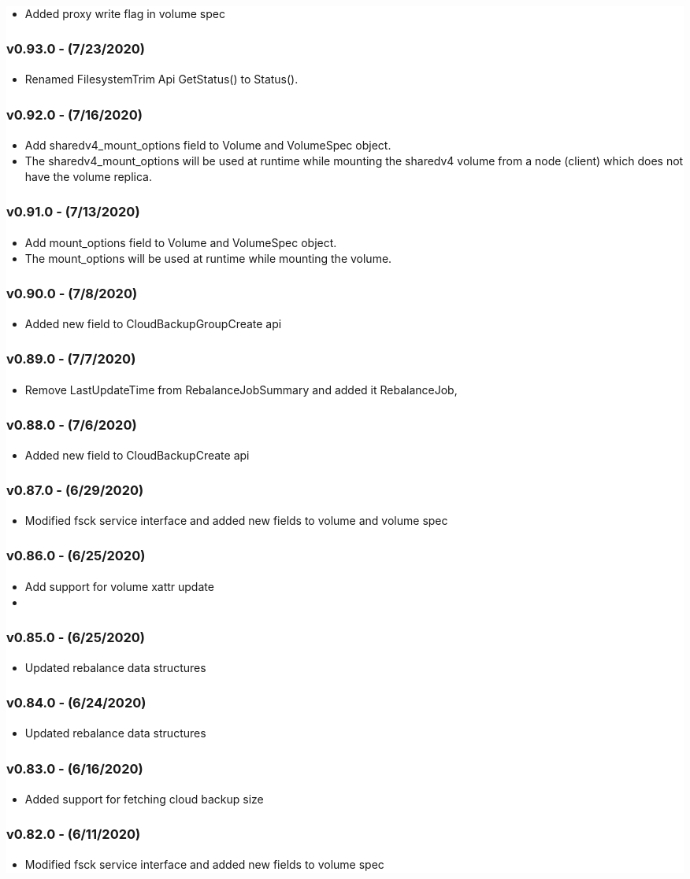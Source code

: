 * Added proxy write flag in volume spec

### v0.93.0 - (7/23/2020)

* Renamed FilesystemTrim Api GetStatus() to Status().

### v0.92.0 - (7/16/2020)

* Add sharedv4_mount_options field to Volume and VolumeSpec object.
* The sharedv4_mount_options will be used at runtime while mounting the sharedv4 volume from
  a node (client) which does not have the volume replica.

### v0.91.0 - (7/13/2020)

* Add mount_options field to Volume and VolumeSpec object.
* The mount_options will be used at runtime while mounting the volume.

### v0.90.0 - (7/8/2020)

* Added new field to CloudBackupGroupCreate api

### v0.89.0 - (7/7/2020)

* Remove LastUpdateTime from RebalanceJobSummary and added it RebalanceJob,

### v0.88.0 - (7/6/2020)

* Added new field to CloudBackupCreate api

### v0.87.0 - (6/29/2020)

* Modified fsck service interface and added new fields to volume and volume spec

### v0.86.0 - (6/25/2020)

* Add support for volume xattr update
*
### v0.85.0 - (6/25/2020)

* Updated rebalance data structures

### v0.84.0 - (6/24/2020)

* Updated rebalance data structures

### v0.83.0 - (6/16/2020)

* Added support for fetching cloud backup size

### v0.82.0 - (6/11/2020)

* Modified fsck service interface and added new fields to volume spec

